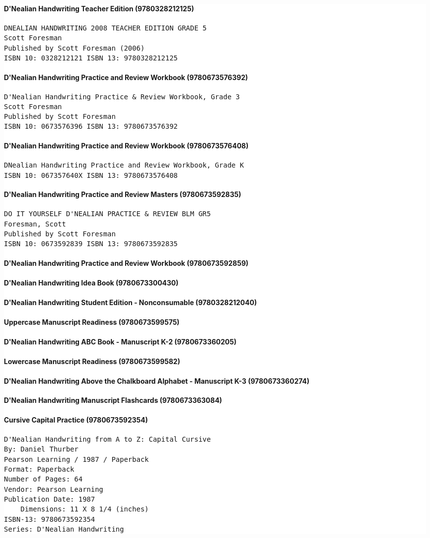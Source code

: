 <h4>D'Nealian Handwriting Teacher Edition (9780328212125)</h4>

<pre>
DNEALIAN HANDWRITING 2008 TEACHER EDITION GRADE 5
Scott Foresman
Published by Scott Foresman (2006)
ISBN 10: 0328212121 ISBN 13: 9780328212125
</pre>

<h4>D'Nealian Handwriting Practice and Review Workbook (9780673576392)</h4>

<pre>
D'Nealian Handwriting Practice & Review Workbook, Grade 3
Scott Foresman
Published by Scott Foresman
ISBN 10: 0673576396 ISBN 13: 9780673576392
</pre>

<h4>D'Nealian Handwriting Practice and Review Workbook (9780673576408)</h4>

<pre>
DNealian Handwriting Practice and Review Workbook, Grade K
ISBN 10: 067357640X ISBN 13: 9780673576408
</pre>

<h4>D'Nealian Handwriting Practice and Review Masters (9780673592835)</h4>

<pre>
DO IT YOURSELF D'NEALIAN PRACTICE & REVIEW BLM GR5
Foresman, Scott
Published by Scott Foresman
ISBN 10: 0673592839 ISBN 13: 9780673592835
</pre>

<h4>D'Nealian Handwriting Practice and Review Workbook (9780673592859)</h4>

<h4>D'Nealian Handwriting Idea Book (9780673300430)</h4>

<h4>D'Nealian Handwriting Student Edition - Nonconsumable (9780328212040)</h4>

<h4>Uppercase Manuscript Readiness (9780673599575)</h4>

<h4>D'Nealian Handwriting ABC Book - Manuscript K-2 (9780673360205)</h4>

<h4>Lowercase Manuscript Readiness (9780673599582)</h4>

<h4>D'Nealian Handwriting Above the Chalkboard Alphabet - Manuscript K-3 (9780673360274)</h4>

<h4>D'Nealian Handwriting Manuscript Flashcards (9780673363084)</h4>

<h4>Cursive Capital Practice (9780673592354)</h4>

<pre>
D'Nealian Handwriting from A to Z: Capital Cursive
By: Daniel Thurber
Pearson Learning / 1987 / Paperback
Format: Paperback
Number of Pages: 64
Vendor: Pearson Learning
Publication Date: 1987
	Dimensions: 11 X 8 1/4 (inches)
ISBN-13: 9780673592354
Series: D'Nealian Handwriting
</pre>
